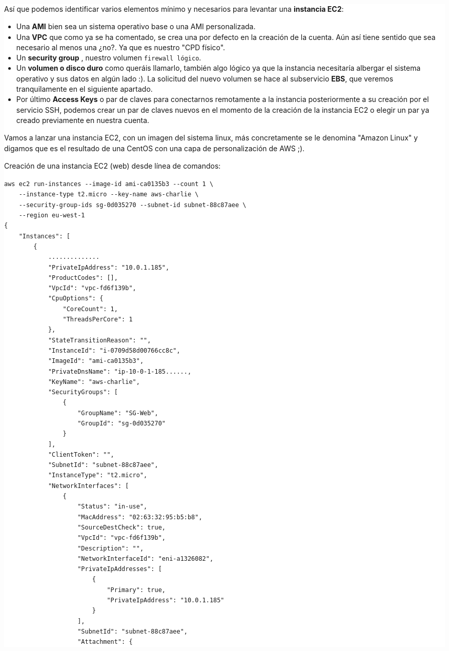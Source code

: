  Así que podemos identificar varios elementos mínimo y necesarios para levantar una **instancia EC2**:

 * Una **AMI** bien sea un sistema operativo base o una AMI personalizada.
 * Una **VPC** que como ya se ha comentado, se crea una por defecto en la creación de la cuenta. Aún así tiene sentido que sea necesario al menos una ¿no?. Ya que es nuestro "CPD físico".
 * Un **security group** , nuestro volumen ```firewall lógico```.
 * Un **volumen o disco duro** como queráis llamarlo, también algo lógico ya que la instancia necesitaría albergar el sistema operativo y sus datos en algún lado :). La solicitud del nuevo volumen se hace al subservicio **EBS**, que veremos tranquilamente en el siguiente apartado.
 * Por último **Access Keys** o par de claves para conectarnos remotamente a la instancia posteriormente a su creación por el servicio SSH, podemos crear un par de claves nuevos en el momento de la creación de la instancia EC2 o elegir un par ya creado previamente en nuestra cuenta.

Vamos a lanzar una instancia EC2, con un imagen del sistema linux, más concretamente se le denomina "Amazon Linux" y digamos que es el resultado de una CentOS con una capa de personalización de AWS ;).

Creación de una instancia EC2 (web) desde línea de comandos:
```
aws ec2 run-instances --image-id ami-ca0135b3 --count 1 \
    --instance-type t2.micro --key-name aws-charlie \ 
    --security-group-ids sg-0d035270 --subnet-id subnet-88c87aee \
    --region eu-west-1
{
    "Instances": [
        {
            ..............
            "PrivateIpAddress": "10.0.1.185", 
            "ProductCodes": [], 
            "VpcId": "vpc-fd6f139b", 
            "CpuOptions": {
                "CoreCount": 1, 
                "ThreadsPerCore": 1
            }, 
            "StateTransitionReason": "", 
            "InstanceId": "i-0709d58d00766cc8c", 
            "ImageId": "ami-ca0135b3", 
            "PrivateDnsName": "ip-10-0-1-185......, 
            "KeyName": "aws-charlie", 
            "SecurityGroups": [
                {
                    "GroupName": "SG-Web", 
                    "GroupId": "sg-0d035270"
                }
            ], 
            "ClientToken": "", 
            "SubnetId": "subnet-88c87aee", 
            "InstanceType": "t2.micro", 
            "NetworkInterfaces": [
                {
                    "Status": "in-use", 
                    "MacAddress": "02:63:32:95:b5:b8", 
                    "SourceDestCheck": true, 
                    "VpcId": "vpc-fd6f139b", 
                    "Description": "", 
                    "NetworkInterfaceId": "eni-a1326082", 
                    "PrivateIpAddresses": [
                        {
                            "Primary": true, 
                            "PrivateIpAddress": "10.0.1.185"
                        }
                    ], 
                    "SubnetId": "subnet-88c87aee", 
                    "Attachment": {
```